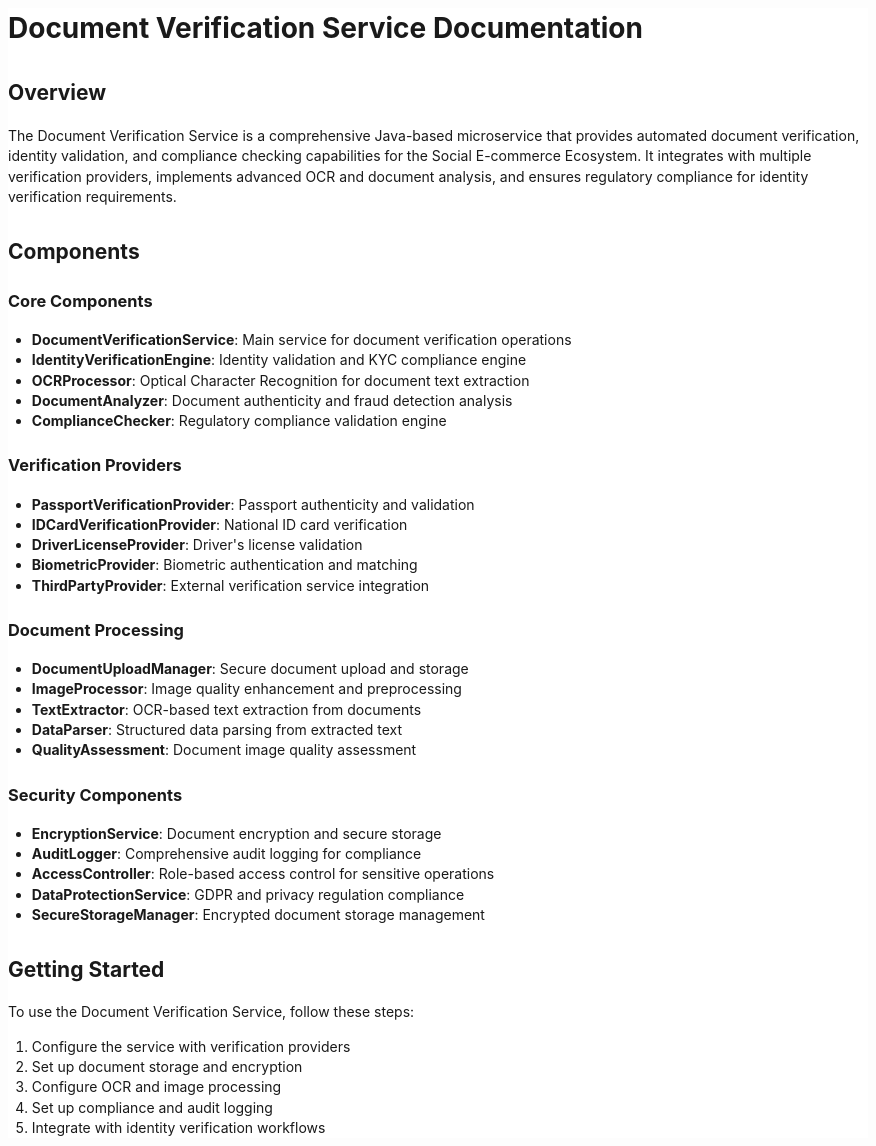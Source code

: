 # Document Verification Service Documentation

## Overview

The Document Verification Service is a comprehensive Java-based microservice that provides automated document verification, identity validation, and compliance checking capabilities for the Social E-commerce Ecosystem. It integrates with multiple verification providers, implements advanced OCR and document analysis, and ensures regulatory compliance for identity verification requirements.

## Components

### Core Components
- **DocumentVerificationService**: Main service for document verification operations
- **IdentityVerificationEngine**: Identity validation and KYC compliance engine
- **OCRProcessor**: Optical Character Recognition for document text extraction
- **DocumentAnalyzer**: Document authenticity and fraud detection analysis
- **ComplianceChecker**: Regulatory compliance validation engine

### Verification Providers
- **PassportVerificationProvider**: Passport authenticity and validation
- **IDCardVerificationProvider**: National ID card verification
- **DriverLicenseProvider**: Driver's license validation
- **BiometricProvider**: Biometric authentication and matching
- **ThirdPartyProvider**: External verification service integration

### Document Processing
- **DocumentUploadManager**: Secure document upload and storage
- **ImageProcessor**: Image quality enhancement and preprocessing
- **TextExtractor**: OCR-based text extraction from documents
- **DataParser**: Structured data parsing from extracted text
- **QualityAssessment**: Document image quality assessment

### Security Components
- **EncryptionService**: Document encryption and secure storage
- **AuditLogger**: Comprehensive audit logging for compliance
- **AccessController**: Role-based access control for sensitive operations
- **DataProtectionService**: GDPR and privacy regulation compliance
- **SecureStorageManager**: Encrypted document storage management

## Getting Started

To use the Document Verification Service, follow these steps:

1. Configure the service with verification providers
2. Set up document storage and encryption
3. Configure OCR and image processing
4. Set up compliance and audit logging
5. Integrate with identity verification workflows
